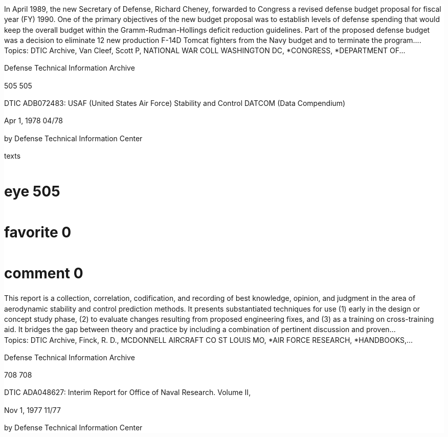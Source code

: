 In April 1989, the new Secretary of Defense, Richard Cheney, forwarded to Congress a revised defense budget proposal for fiscal year (FY) 1990. One of the primary objectives of the new budget proposal was to establish levels of defense spending that would keep the overall budget within the Gramm-Rudman-Hollings deficit reduction guidelines. Part of the proposed defense budget was a decision to eliminate 12 new production F-14D Tomcat fighters from the Navy budget and to terminate the program....  
Topics: DTIC Archive, Van Cleef, Scott P, NATIONAL WAR COLL WASHINGTON DC, \*CONGRESS, \*DEPARTMENT OF...  

<a href="/details/dticarchive" class="stealth"></a>

Defense Technical Information Archive

505 505

[](/details/DTIC_ADB072483 "DTIC ADB072483: USAF (United States Air Force) Stability and Control DATCOM (Data Compendium)")

DTIC ADB072483: USAF (United States Air Force) Stability and Control DATCOM (Data Compendium)

Apr 1, 1978 04/78

<span class="hidden-lists">by</span> <span class="byv" title="Defense Technical Information Center">Defense Technical Information Center</span>

<span class="iconochive-texts" aria-hidden="true"></span><span class="sr-only">texts</span>

<span class="iconochive-eye" aria-hidden="true"></span><span class="sr-only">eye</span> 505
===========================================================================================

<span class="iconochive-favorite" aria-hidden="true"></span><span class="sr-only">favorite</span> 0
===================================================================================================

<span class="iconochive-comment" aria-hidden="true"></span><span class="sr-only">comment</span> 0
=================================================================================================

This report is a collection, correlation, codification, and recording of best knowledge, opinion, and judgment in the area of aerodynamic stability and control prediction methods. It presents substantiated techniques for use (1) early in the design or concept study phase, (2) to evaluate changes resulting from proposed engineering fixes, and (3) as a training on cross-training aid. It bridges the gap between theory and practice by including a combination of pertinent discussion and proven...  
Topics: DTIC Archive, Finck, R. D., MCDONNELL AIRCRAFT CO ST LOUIS MO, \*AIR FORCE RESEARCH, \*HANDBOOKS,...  

<a href="/details/dticarchive" class="stealth"></a>

Defense Technical Information Archive

708 708

[](/details/DTIC_ADA048627 "DTIC ADA048627: Interim Report for Office of Naval Research. Volume II,")

DTIC ADA048627: Interim Report for Office of Naval Research. Volume II,

Nov 1, 1977 11/77

<span class="hidden-lists">by</span> <span class="byv" title="Defense Technical Information Center">Defense Technical Information Center</span>
